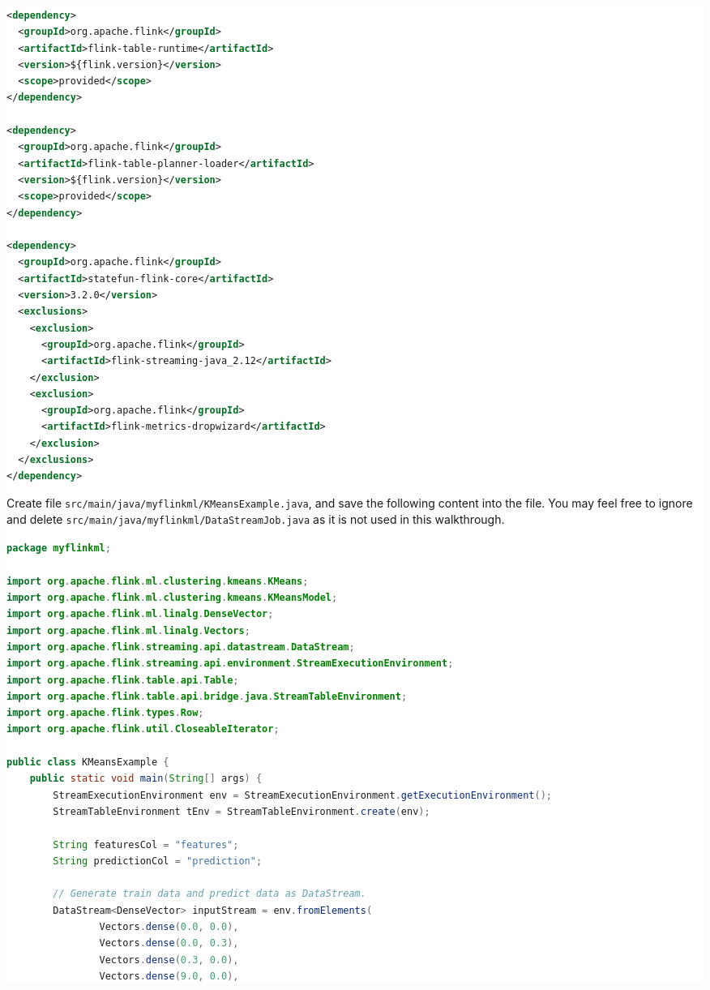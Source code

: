 ```xml
<dependency>
  <groupId>org.apache.flink</groupId>
  <artifactId>flink-table-runtime</artifactId>
  <version>${flink.version}</version>
  <scope>provided</scope>
</dependency>		

<dependency>
  <groupId>org.apache.flink</groupId>
  <artifactId>flink-table-planner-loader</artifactId>
  <version>${flink.version}</version>
  <scope>provided</scope>
</dependency>

<dependency>
  <groupId>org.apache.flink</groupId>
  <artifactId>statefun-flink-core</artifactId>
  <version>3.2.0</version>
  <exclusions>
    <exclusion>
      <groupId>org.apache.flink</groupId>
      <artifactId>flink-streaming-java_2.12</artifactId>
    </exclusion>
    <exclusion>
      <groupId>org.apache.flink</groupId>
      <artifactId>flink-metrics-dropwizard</artifactId>
    </exclusion>
  </exclusions>
</dependency>
```

Create file `src/main/java/myflinkml/KMeansExample.java`, and save the following
content into the file. You may feel free to ignore and delete
`src/main/java/myflinkml/DataStreamJob.java` as it is not used in this
walkthrough.

```java
package myflinkml;

import org.apache.flink.ml.clustering.kmeans.KMeans;
import org.apache.flink.ml.clustering.kmeans.KMeansModel;
import org.apache.flink.ml.linalg.DenseVector;
import org.apache.flink.ml.linalg.Vectors;
import org.apache.flink.streaming.api.datastream.DataStream;
import org.apache.flink.streaming.api.environment.StreamExecutionEnvironment;
import org.apache.flink.table.api.Table;
import org.apache.flink.table.api.bridge.java.StreamTableEnvironment;
import org.apache.flink.types.Row;
import org.apache.flink.util.CloseableIterator;

public class KMeansExample {
    public static void main(String[] args) {
        StreamExecutionEnvironment env = StreamExecutionEnvironment.getExecutionEnvironment();
        StreamTableEnvironment tEnv = StreamTableEnvironment.create(env);

        String featuresCol = "features";
        String predictionCol = "prediction";

        // Generate train data and predict data as DataStream.
        DataStream<DenseVector> inputStream = env.fromElements(
                Vectors.dense(0.0, 0.0),
                Vectors.dense(0.0, 0.3),
                Vectors.dense(0.3, 0.0),
                Vectors.dense(9.0, 0.0),
```